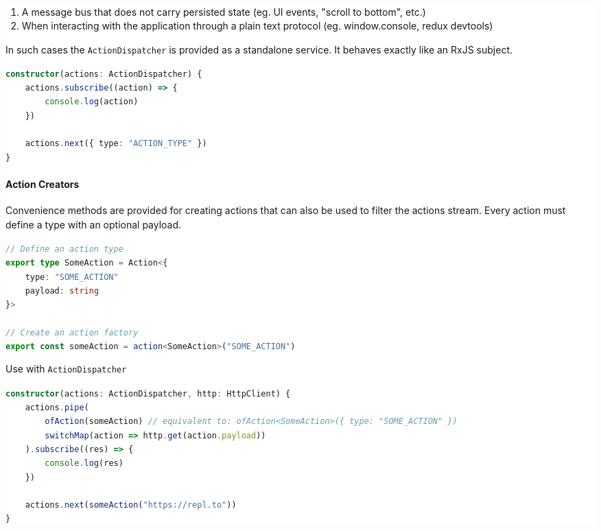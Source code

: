 1. A message bus that does not carry persisted state (eg. UI events, "scroll to bottom", etc.)
2. When interacting with the application through a plain text protocol (eg. window.console, redux devtools)

In such cases the `ActionDispatcher` is provided as a standalone service. It behaves exactly like an
RxJS subject.

```typescript
constructor(actions: ActionDispatcher) {
    actions.subscribe((action) => {
        console.log(action)
    })

    actions.next({ type: "ACTION_TYPE" })
}
```

#### Action Creators

Convenience methods are provided for creating actions that can also be used to filter the actions stream.
Every action must define a type with an optional payload.

```typescript
// Define an action type
export type SomeAction = Action<{
    type: "SOME_ACTION"
    payload: string
}>

// Create an action factory
export const someAction = action<SomeAction>("SOME_ACTION")
```

Use with `ActionDispatcher`

```typescript
constructor(actions: ActionDispatcher, http: HttpClient) {
    actions.pipe(
        ofAction(someAction) // equivalent to: ofAction<SomeAction>({ type: "SOME_ACTION" })
        switchMap(action => http.get(action.payload))
    ).subscribe((res) => {
        console.log(res)
    })

    actions.next(someAction("https://repl.to"))
}
```
